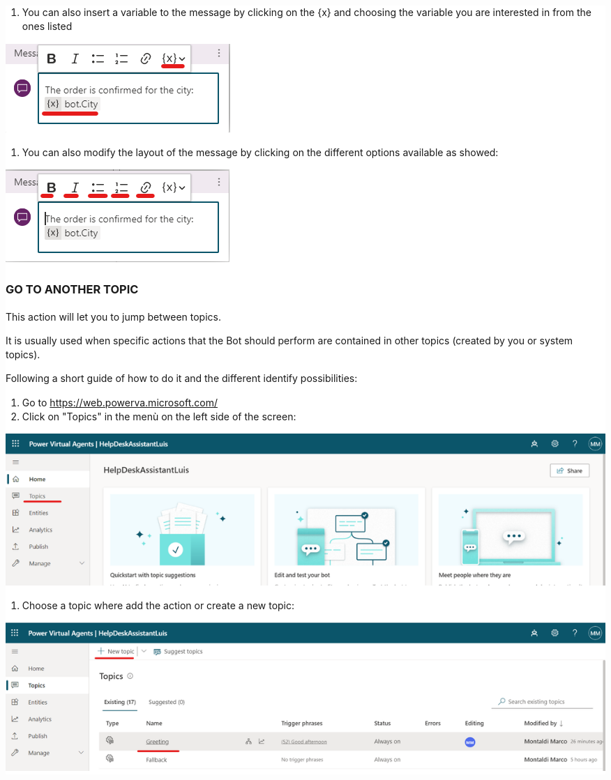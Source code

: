 1. You can also insert a variable to the message by clicking on the {x} and choosing the variable you are interested in from the ones listed

![image](images/show-message7.png)

1. You can also modify the layout of the message by clicking on the different options available as showed:

![image](images/show-message8.png)

### GO TO ANOTHER TOPIC

This action will let you to jump between topics.

It is usually used when specific actions that the Bot should perform are contained in other topics (created by you or system topics).

Following a short guide of how to do it and the different identify possibilities:

1. Go to https://web.powerva.microsoft.com/
2. Click on &quot;Topics&quot; in the menù on the left side of the screen:

![image](images/other-topic1.png)

1. Choose a topic where add the action or create a new topic:

![image](images/other-topic2.png)
